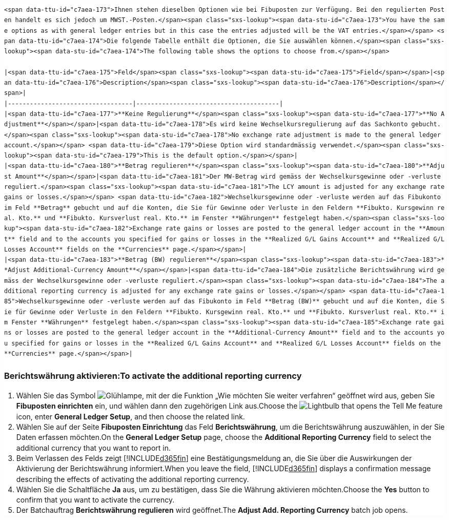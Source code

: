     <span data-ttu-id="c7aea-173">Ihnen stehen dieselben Optionen wie bei Fibuposten zur Verfügung. Bei den regulierten Posten handelt es sich jedoch um MWST.-Posten.</span><span class="sxs-lookup"><span data-stu-id="c7aea-173">You have the same options as with general ledger entries but in this case the entries adjusted will be the VAT entries.</span></span> <span data-ttu-id="c7aea-174">Die folgende Tabelle enthält die Optionen, die Sie auswählen können.</span><span class="sxs-lookup"><span data-stu-id="c7aea-174">The following table shows the options to choose from.</span></span>

    |<span data-ttu-id="c7aea-175">Feld</span><span class="sxs-lookup"><span data-stu-id="c7aea-175">Field</span></span>|<span data-ttu-id="c7aea-176">Description</span><span class="sxs-lookup"><span data-stu-id="c7aea-176">Description</span></span>|  
    |----------------------------------|---------------------------------------|  
    |<span data-ttu-id="c7aea-177">**Keine Regulierung**</span><span class="sxs-lookup"><span data-stu-id="c7aea-177">**No Adjustment**</span></span>|<span data-ttu-id="c7aea-178">Es wird keine Wechselkursregulierung auf das Sachkonto gebucht.</span><span class="sxs-lookup"><span data-stu-id="c7aea-178">No exchange rate adjustment is made to the general ledger account.</span></span> <span data-ttu-id="c7aea-179">Diese Option wird standardmässig verwendet.</span><span class="sxs-lookup"><span data-stu-id="c7aea-179">This is the default option.</span></span>|  
    |<span data-ttu-id="c7aea-180">**Betrag regulieren**</span><span class="sxs-lookup"><span data-stu-id="c7aea-180">**Adjust Amount**</span></span>|<span data-ttu-id="c7aea-181">Der MW-Betrag wird gemäss der Wechselkursgewinne oder -verluste reguliert.</span><span class="sxs-lookup"><span data-stu-id="c7aea-181">The LCY amount is adjusted for any exchange rate gains or losses.</span></span> <span data-ttu-id="c7aea-182">Wechselkursgewinne oder -verluste werden auf das Fibukonto im Feld **Betrag** gebucht und auf die Konten, die Sie für Gewinne oder Verluste in den Feldern **Fibukto. Kursgewinn real. Kto.** und **Fibukto. Kursverlust real. Kto.** im Fenster **Währungen** festgelegt haben.</span><span class="sxs-lookup"><span data-stu-id="c7aea-182">Exchange rate gains or losses are posted to the general ledger account in the **Amount** field and to the accounts you specified for gains or losses in the **Realized G/L Gains Account** and **Realized G/L Losses Account** fields on the **Currencies** page.</span></span>|  
    |<span data-ttu-id="c7aea-183">**Betrag (BW) regulieren**</span><span class="sxs-lookup"><span data-stu-id="c7aea-183">**Adjust Additional-Currency Amount**</span></span>|<span data-ttu-id="c7aea-184">Die zusätzliche Berichtswährung wird gemäss der Wechselkursgewinne oder -verluste reguliert.</span><span class="sxs-lookup"><span data-stu-id="c7aea-184">The additional reporting currency is adjusted for any exchange rate gains or losses.</span></span> <span data-ttu-id="c7aea-185">Wechselkursgewinne oder -verluste werden auf das Fibukonto im Feld **Betrag (BW)** gebucht und auf die Konten, die Sie für Gewinne oder Verluste in den Feldern **Fibukto. Kursgewinn real. Kto.** und **Fibukto. Kursverlust real. Kto.** im Fenster **Währungen** festgelegt haben.</span><span class="sxs-lookup"><span data-stu-id="c7aea-185">Exchange rate gains or losses are posted to the general ledger account in the **Additional-Currency Amount** field and to the accounts you specified for gains or losses in the **Realized G/L Gains Account** and **Realized G/L Losses Account** fields on the **Currencies** page.</span></span>|  

### <a name="to-activate-the-additional-reporting-currency"></a><span data-ttu-id="c7aea-186">Berichtswährung aktivieren:</span><span class="sxs-lookup"><span data-stu-id="c7aea-186">To activate the additional reporting currency</span></span>  
1. <span data-ttu-id="c7aea-187">Wählen Sie das Symbol ![Glühlampe, mit der die Funktion „Wie möchten Sie weiter verfahren“ geöffnet wird](media/ui-search/search_small.png "Wie möchten Sie weiter verfahren?") aus, geben Sie **Fibuposten einrichten** ein, und wählen dann den zugehörigen Link aus.</span><span class="sxs-lookup"><span data-stu-id="c7aea-187">Choose the ![Lightbulb that opens the Tell Me feature](media/ui-search/search_small.png "Tell me what you want to do") icon, enter **General Ledger Setup**, and then choose the related link.</span></span>  
2. <span data-ttu-id="c7aea-188">Wählen Sie auf der Seite **Fibuposten Einrichtung** das Feld **Berichtswährung**, um die Berichtswährung auszuwählen, in der Sie Daten erfassen möchten.</span><span class="sxs-lookup"><span data-stu-id="c7aea-188">On the **General Ledger Setup** page, choose the **Additional Reporting Currency** field to select the additional currency that you want to report in.</span></span>  
3. <span data-ttu-id="c7aea-189">Beim Verlassen des Felds zeigt [!INCLUDE[d365fin](includes/d365fin_md.md)] eine Bestätigungsmeldung an, die Sie über die Auswirkungen der Aktivierung der Berichtswährung informiert.</span><span class="sxs-lookup"><span data-stu-id="c7aea-189">When you leave the field, [!INCLUDE[d365fin](includes/d365fin_md.md)] displays a confirmation message describing the effects of activating the additional reporting currency.</span></span>  
4. <span data-ttu-id="c7aea-190">Wählen Sie die Schaltfläche **Ja** aus, um zu bestätigen, dass Sie die Währung aktivieren möchten.</span><span class="sxs-lookup"><span data-stu-id="c7aea-190">Choose the **Yes** button to confirm that you want to activate the currency.</span></span>  
5. <span data-ttu-id="c7aea-191">Der Batchauftrag **Berichtswährung regulieren** wird geöffnet.</span><span class="sxs-lookup"><span data-stu-id="c7aea-191">The **Adjust Add. Reporting Currency** batch job opens.</span></span>
